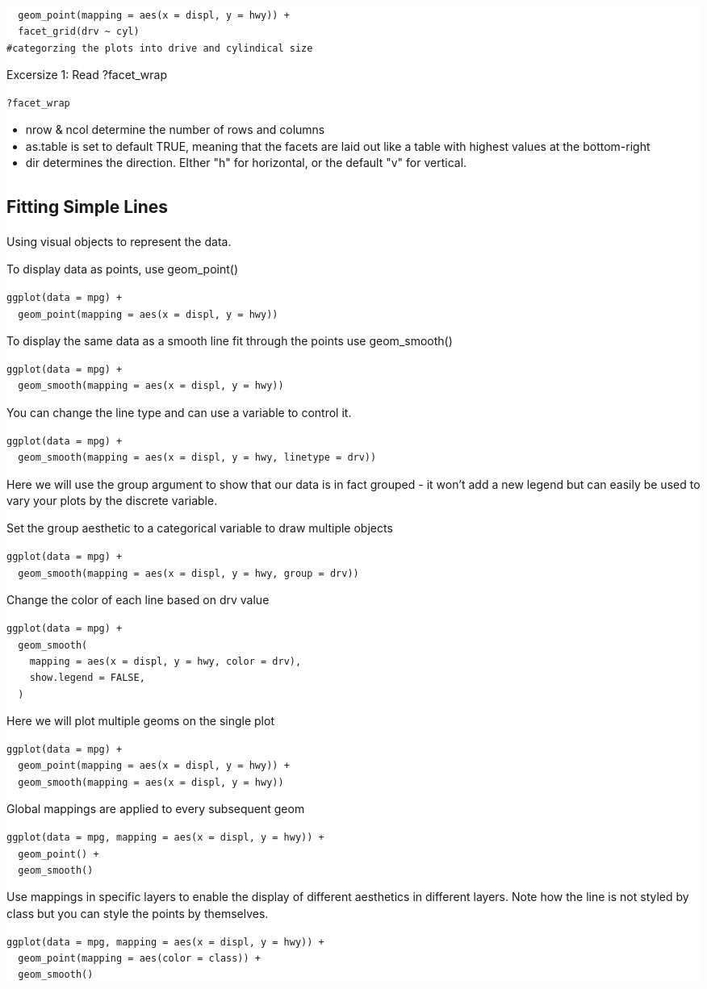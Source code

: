 ```{r}
  geom_point(mapping = aes(x = displ, y = hwy)) + 
  facet_grid(drv ~ cyl)
#categorzing the plots into drive and cylindical size 
```
Excersize 1: Read ?facet_wrap
```{r}
?facet_wrap
```
* nrow & ncol determine the number of rows and columns 
* as.table is set to default TRUE, meaning that the facets are laid out like a table with highest values at the bottom-right
* dir determines the direction. EIther "h" for horizontal, or the default "v" for vertical. 

## Fitting Simple Lines
Using visual objects to represent the data. 

To display data as points, use geom_point()
```{r}
ggplot(data = mpg) + 
  geom_point(mapping = aes(x = displ, y = hwy))
```
To display the same data as a smooth line fit through the points use geom_smooth()
```{r}
ggplot(data = mpg) + 
  geom_smooth(mapping = aes(x = displ, y = hwy))
```
You can change the line type and can use a variable to control it.
```{r}
ggplot(data = mpg) + 
  geom_smooth(mapping = aes(x = displ, y = hwy, linetype = drv))
```
Here we will use the group argument to show that our data is in fact grouped - it won’t add a new legend but can easily be used to vary your plots by the discrete variable.

Set the group aesthetic to a categorical variable to draw multiple objects
```{r}
ggplot(data = mpg) +
  geom_smooth(mapping = aes(x = displ, y = hwy, group = drv))
```
Change the color of each line based on drv value
```{r}
ggplot(data = mpg) +
  geom_smooth(
    mapping = aes(x = displ, y = hwy, color = drv),
    show.legend = FALSE,
  )
```
Here we will plot multiple geoms on the single plot
```{r}
ggplot(data = mpg) + 
  geom_point(mapping = aes(x = displ, y = hwy)) +
  geom_smooth(mapping = aes(x = displ, y = hwy))
```
Global mappings are applied to every subsequent geom 
```{r}
ggplot(data = mpg, mapping = aes(x = displ, y = hwy)) + 
  geom_point() + 
  geom_smooth()
```
Use mappings in specific layers to enable the display of different aesthetics in different layers. Note how the line is not styled by class but you can style the points by themselves.
```{r}
ggplot(data = mpg, mapping = aes(x = displ, y = hwy)) + 
  geom_point(mapping = aes(color = class)) + 
  geom_smooth()
```